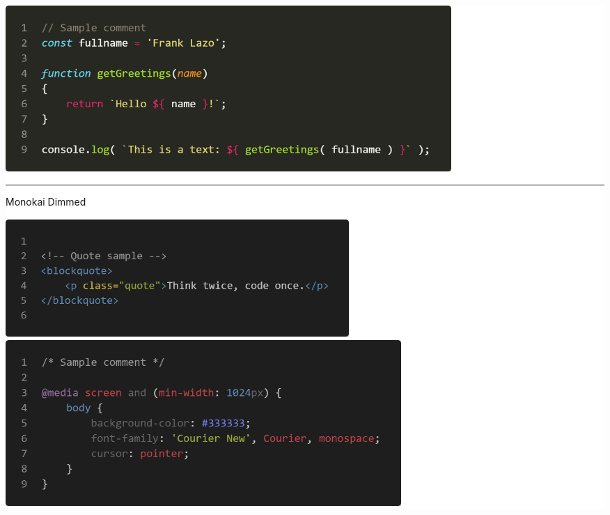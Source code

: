 <img src="../assets/themes/monokai-js.png" alt="Monokai" height="272" style="height: 17rem" />

---
Monokai Dimmed

<img src="../assets/themes/monokai-dimmed-html.png" alt="Monokai Dimmed" height="192" style="height: 12rem" />
<img src="../assets/themes/monokai-dimmed-css.png" alt="Monokai Dimmed" height="272" style="height: 17rem" />